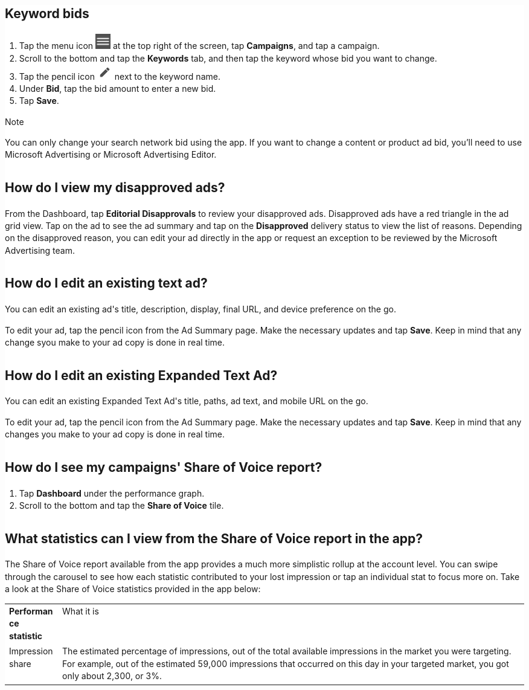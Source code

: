## Keyword bids

1. Tap the menu icon ![Menu](../images/BAM_ICON_Menu.png) at the top right of the screen, tap **Campaigns**, and tap a campaign.
1. Scroll to the bottom and tap the **Keywords** tab, and then tap the keyword whose bid you want to change.
1. Tap the pencil icon ![Pencil](../images/BAM_ICON_Pencil.png) next to the keyword name.
1. Under **Bid**, tap the bid amount to enter a new bid.
1. Tap **Save**.

> [!NOTE]
> You can only change your search network bid using the app. If you want to change a content or product ad bid, you’ll need to use Microsoft Advertising or Microsoft Advertising Editor.

## How do I view my disapproved ads?
From the Dashboard, tap **Editorial Disapprovals** to review your disapproved ads. Disapproved ads have a red triangle in the ad grid view. Tap on the ad to see the ad summary and tap on the **Disapproved** delivery status to view the list of reasons. Depending on the disapproved reason, you can edit your ad directly in the app or request an exception to be reviewed by the Microsoft Advertising team.

## How do I edit an existing text ad?
You can edit an existing ad's title, description, display, final URL, and device preference on the go.

To edit your ad, tap the pencil icon from the Ad Summary page. Make the necessary updates and tap **Save**. Keep in mind that any change syou make to your ad copy is done in real time.

## How do I edit an existing Expanded Text Ad?
You can edit an existing Expanded Text Ad's title, paths, ad text, and mobile URL on the go.

To edit your ad, tap the pencil icon from the Ad Summary page. Make the necessary updates and tap **Save**. Keep in mind that any changes you make to your ad copy is done in real time.

## How do I see my campaigns' Share of Voice report?
1. Tap **Dashboard** under the performance graph.
1. Scroll to the bottom and tap the **Share of Voice** tile.

## What statistics can I view from the Share of Voice report in the app?
The Share of Voice report available from the app provides a much more simplistic rollup at the account level. You can swipe through the carousel to see how each statistic contributed to your lost impression or tap an individual stat to focus more on. Take a look at the Share of Voice statistics provided in the app below:

<table>
  <tr>
    <td>
              <strong>Performance statistic</strong>
            </td>
    <td>What it is</td>
  </tr>
  <tr>
    <td>Impression share</td>
    <td>
              The estimated percentage of impressions, out of the total available impressions in the market you were targeting. For example, out of the estimated 59,000 impressions that occurred on this day in your targeted market, you got only about 2,300, or 3%.